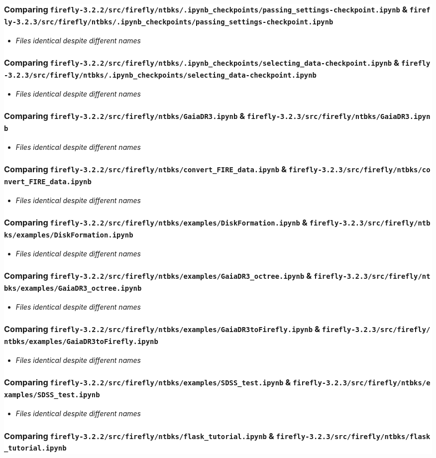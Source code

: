 ### Comparing `firefly-3.2.2/src/firefly/ntbks/.ipynb_checkpoints/passing_settings-checkpoint.ipynb` & `firefly-3.2.3/src/firefly/ntbks/.ipynb_checkpoints/passing_settings-checkpoint.ipynb`

 * *Files identical despite different names*

### Comparing `firefly-3.2.2/src/firefly/ntbks/.ipynb_checkpoints/selecting_data-checkpoint.ipynb` & `firefly-3.2.3/src/firefly/ntbks/.ipynb_checkpoints/selecting_data-checkpoint.ipynb`

 * *Files identical despite different names*

### Comparing `firefly-3.2.2/src/firefly/ntbks/GaiaDR3.ipynb` & `firefly-3.2.3/src/firefly/ntbks/GaiaDR3.ipynb`

 * *Files identical despite different names*

### Comparing `firefly-3.2.2/src/firefly/ntbks/convert_FIRE_data.ipynb` & `firefly-3.2.3/src/firefly/ntbks/convert_FIRE_data.ipynb`

 * *Files identical despite different names*

### Comparing `firefly-3.2.2/src/firefly/ntbks/examples/DiskFormation.ipynb` & `firefly-3.2.3/src/firefly/ntbks/examples/DiskFormation.ipynb`

 * *Files identical despite different names*

### Comparing `firefly-3.2.2/src/firefly/ntbks/examples/GaiaDR3_octree.ipynb` & `firefly-3.2.3/src/firefly/ntbks/examples/GaiaDR3_octree.ipynb`

 * *Files identical despite different names*

### Comparing `firefly-3.2.2/src/firefly/ntbks/examples/GaiaDR3toFirefly.ipynb` & `firefly-3.2.3/src/firefly/ntbks/examples/GaiaDR3toFirefly.ipynb`

 * *Files identical despite different names*

### Comparing `firefly-3.2.2/src/firefly/ntbks/examples/SDSS_test.ipynb` & `firefly-3.2.3/src/firefly/ntbks/examples/SDSS_test.ipynb`

 * *Files identical despite different names*

### Comparing `firefly-3.2.2/src/firefly/ntbks/flask_tutorial.ipynb` & `firefly-3.2.3/src/firefly/ntbks/flask_tutorial.ipynb`
